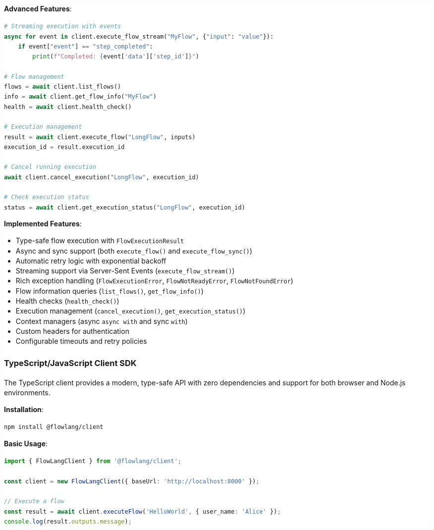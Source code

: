 **Advanced Features**:
```python
# Streaming execution with events
async for event in client.execute_flow_stream("MyFlow", {"input": "value"}):
    if event["event"] == "step_completed":
        print(f"Completed: {event['data']['step_id']}")

# Flow management
flows = await client.list_flows()
info = await client.get_flow_info("MyFlow")
health = await client.health_check()

# Execution management
result = await client.execute_flow("LongFlow", inputs)
execution_id = result.execution_id

# Cancel running execution
await client.cancel_execution("LongFlow", execution_id)

# Check execution status
status = await client.get_execution_status("LongFlow", execution_id)
```

**Implemented Features**:
- Type-safe flow execution with `FlowExecutionResult`
- Async and sync support (both `execute_flow()` and `execute_flow_sync()`)
- Automatic retry logic with exponential backoff
- Streaming support via Server-Sent Events (`execute_flow_stream()`)
- Rich exception handling (`FlowExecutionError`, `FlowNotReadyError`, `FlowNotFoundError`)
- Flow information queries (`list_flows()`, `get_flow_info()`)
- Health checks (`health_check()`)
- Execution management (`cancel_execution()`, `get_execution_status()`)
- Context managers (async `async with` and sync `with`)
- Custom headers for authentication
- Configurable timeouts and retry policies

### TypeScript/JavaScript Client SDK

The TypeScript client provides a modern, type-safe API with zero dependencies and support for both browser and Node.js environments.

**Installation**:
```bash
npm install @flowlang/client
```

**Basic Usage**:
```typescript
import { FlowLangClient } from '@flowlang/client';

const client = new FlowLangClient({ baseUrl: 'http://localhost:8000' });

// Execute a flow
const result = await client.executeFlow('HelloWorld', { user_name: 'Alice' });
console.log(result.outputs.message);
```
